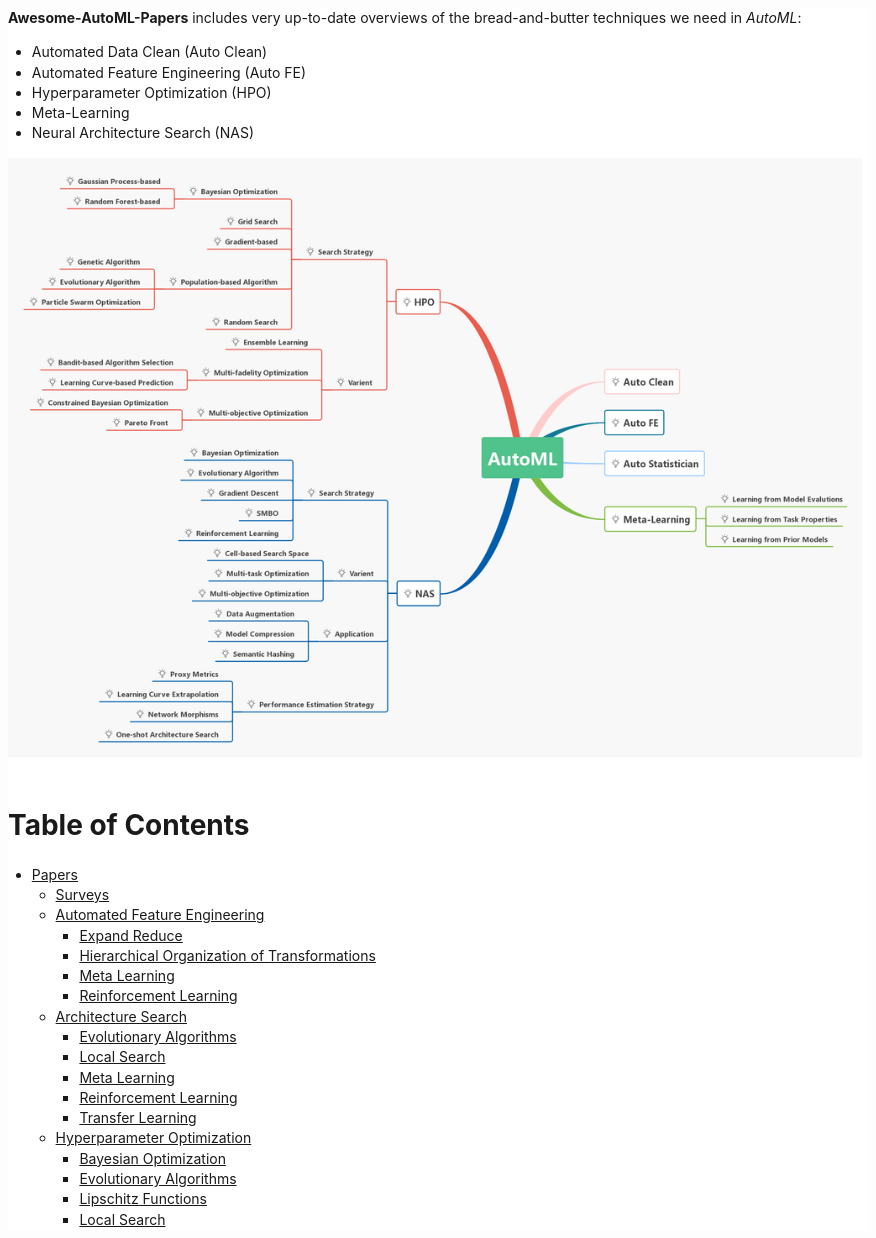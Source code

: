 
**Awesome-AutoML-Papers** includes very up-to-date overviews of the bread-and-butter techniques we need in *AutoML*:
+ Automated Data Clean (Auto Clean)
+ Automated Feature Engineering (Auto FE)
+ Hyperparameter Optimization (HPO)
+ Meta-Learning
+ Neural Architecture Search (NAS)


<div style="text-align: center">
<img src="resources/automl.png" atl="automl"/>
</div>


# Table of Contents
+ [Papers](#papers)
  - [Surveys](#surveys)
  - [Automated Feature Engineering](#automated-feature-engineering)
    - [Expand Reduce](#expand-reduce)
    - [Hierarchical Organization of Transformations](#hierarchical-organization-of-transformations)
    - [Meta Learning](#meta-learning)
    - [Reinforcement Learning](#reinforcement-learning)
  - [Architecture Search](#architecture-search)
    - [Evolutionary Algorithms](#evolutionary-algorithms)
    - [Local Search](#local-search)
    - [Meta Learning](#meta-learning)
    - [Reinforcement Learning](#reinforcement-learning)
    - [Transfer Learning](#transfer-learning)
  - [Hyperparameter Optimization](#hyperparameter-optimization)
    - [Bayesian Optimization](#bayesian-optimization)
    - [Evolutionary Algorithms](#evolutionary-algorithms)
    - [Lipschitz Functions](#lipschitz-functions)
    - [Local Search](#local-search)